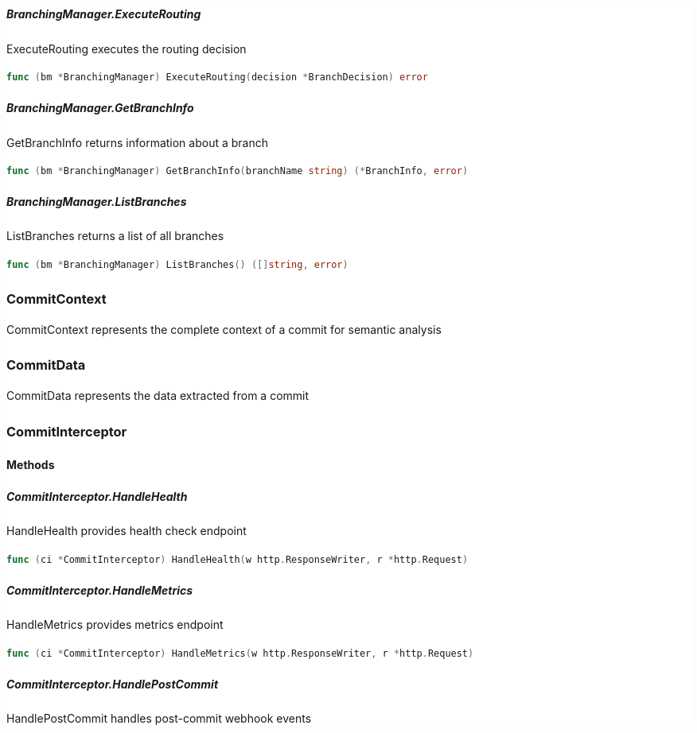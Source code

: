 ##### BranchingManager.ExecuteRouting

ExecuteRouting executes the routing decision


```go
func (bm *BranchingManager) ExecuteRouting(decision *BranchDecision) error
```

##### BranchingManager.GetBranchInfo

GetBranchInfo returns information about a branch


```go
func (bm *BranchingManager) GetBranchInfo(branchName string) (*BranchInfo, error)
```

##### BranchingManager.ListBranches

ListBranches returns a list of all branches


```go
func (bm *BranchingManager) ListBranches() ([]string, error)
```

### CommitContext

CommitContext represents the complete context of a commit for semantic analysis


### CommitData

CommitData represents the data extracted from a commit


### CommitInterceptor

#### Methods

##### CommitInterceptor.HandleHealth

HandleHealth provides health check endpoint


```go
func (ci *CommitInterceptor) HandleHealth(w http.ResponseWriter, r *http.Request)
```

##### CommitInterceptor.HandleMetrics

HandleMetrics provides metrics endpoint


```go
func (ci *CommitInterceptor) HandleMetrics(w http.ResponseWriter, r *http.Request)
```

##### CommitInterceptor.HandlePostCommit

HandlePostCommit handles post-commit webhook events
